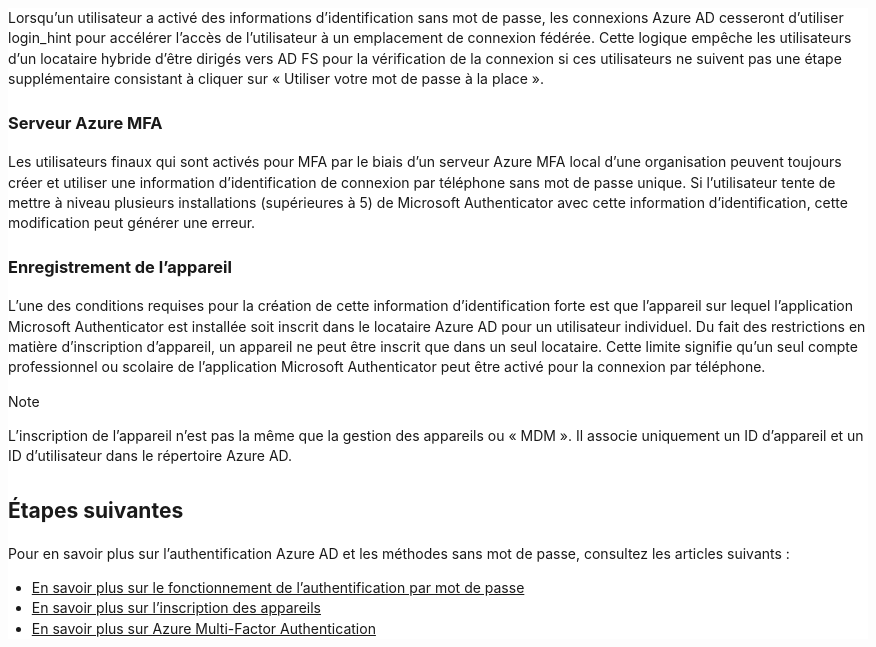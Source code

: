 Lorsqu’un utilisateur a activé des informations d’identification sans mot de passe, les connexions Azure AD cesseront d’utiliser login_hint pour accélérer l’accès de l’utilisateur à un emplacement de connexion fédérée. Cette logique empêche les utilisateurs d’un locataire hybride d’être dirigés vers AD FS pour la vérification de la connexion si ces utilisateurs ne suivent pas une étape supplémentaire consistant à cliquer sur « Utiliser votre mot de passe à la place ».

### <a name="azure-mfa-server"></a>Serveur Azure MFA

Les utilisateurs finaux qui sont activés pour MFA par le biais d’un serveur Azure MFA local d’une organisation peuvent toujours créer et utiliser une information d’identification de connexion par téléphone sans mot de passe unique. Si l’utilisateur tente de mettre à niveau plusieurs installations (supérieures à 5) de Microsoft Authenticator avec cette information d’identification, cette modification peut générer une erreur.  

### <a name="device-registration"></a>Enregistrement de l’appareil

L’une des conditions requises pour la création de cette information d’identification forte est que l’appareil sur lequel l’application Microsoft Authenticator est installée soit inscrit dans le locataire Azure AD pour un utilisateur individuel. Du fait des restrictions en matière d’inscription d’appareil, un appareil ne peut être inscrit que dans un seul locataire. Cette limite signifie qu’un seul compte professionnel ou scolaire de l’application Microsoft Authenticator peut être activé pour la connexion par téléphone.

> [!NOTE]
> L’inscription de l’appareil n’est pas la même que la gestion des appareils ou « MDM ». Il associe uniquement un ID d’appareil et un ID d’utilisateur dans le répertoire Azure AD.  

## <a name="next-steps"></a>Étapes suivantes

Pour en savoir plus sur l’authentification Azure AD et les méthodes sans mot de passe, consultez les articles suivants :

* [En savoir plus sur le fonctionnement de l’authentification par mot de passe](concept-authentication-passwordless.md)
* [En savoir plus sur l’inscription des appareils](../devices/overview.md#getting-devices-in-azure-ad)
* [En savoir plus sur Azure Multi-Factor Authentication](../authentication/howto-mfa-getstarted.md)
